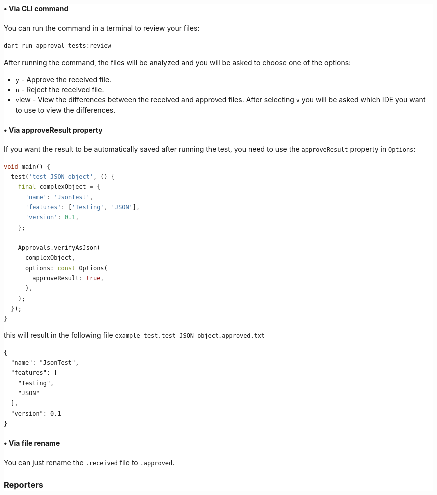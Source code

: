 #### • Via CLI command
You can run the command in a terminal to review your files:
```bash
dart run approval_tests:review
```
After running the command, the files will be analyzed and you will be asked to choose one of the options:
- `y` - Approve the received file.
- `n` - Reject the received file.
- `v`iew - View the differences between the received and approved files. After selecting `v` you will be asked which IDE you want to use to view the differences.

#### • Via approveResult property
If you want the result to be automatically saved after running the test, you need to use the `approveResult` property in `Options`:

```dart
void main() {
  test('test JSON object', () {
    final complexObject = {
      'name': 'JsonTest',
      'features': ['Testing', 'JSON'],
      'version': 0.1,
    };

    Approvals.verifyAsJson(
      complexObject,
      options: const Options(
        approveResult: true,
      ),
    );
  });
}
```

this will result in the following file
`example_test.test_JSON_object.approved.txt`
```txt
{
  "name": "JsonTest",
  "features": [
    "Testing",
    "JSON"
  ],
  "version": 0.1
}
```

#### • Via file rename
You can just rename the `.received` file to `.approved`.

### Reporters
